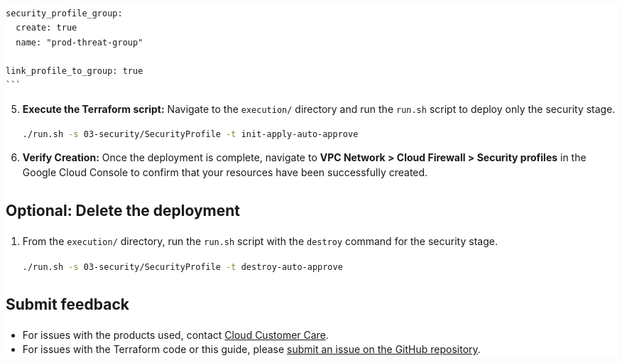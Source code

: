     security_profile_group:
      create: true
      name: "prod-threat-group"

    link_profile_to_group: true
    ```

5.  **Execute the Terraform script:** Navigate to the `execution/` directory and run the `run.sh` script to deploy only the security stage.

    ```bash
    ./run.sh -s 03-security/SecurityProfile -t init-apply-auto-approve
    ```

6.  **Verify Creation:** Once the deployment is complete, navigate to **VPC Network > Cloud Firewall > Security profiles** in the Google Cloud Console to confirm that your resources have been successfully created.

## Optional: Delete the deployment

1.  From the `execution/` directory, run the `run.sh` script with the `destroy` command for the security stage.

    ```bash
    ./run.sh -s 03-security/SecurityProfile -t destroy-auto-approve
    ```

## Submit feedback

* For issues with the products used, contact [Cloud Customer Care](https://cloud.google.com/support-hub).
* For issues with the Terraform code or this guide, please [submit an issue on the GitHub repository](https://github.com/GoogleCloudPlatform/cloudnetworking-config-solutions/issues).